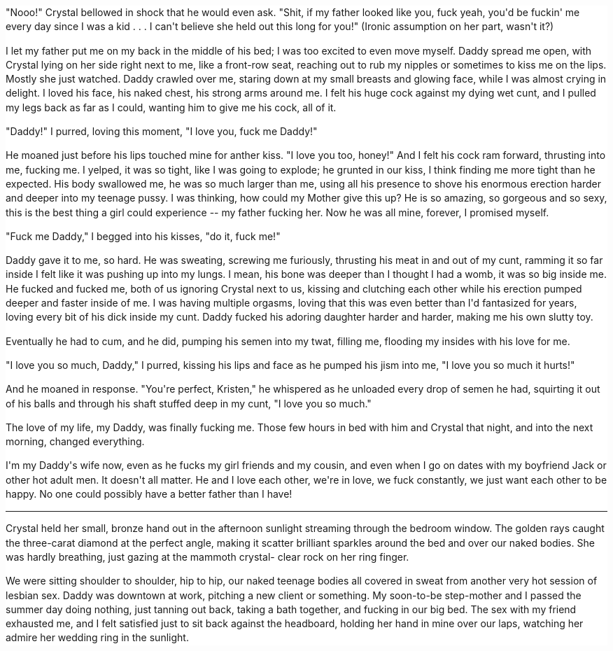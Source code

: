  "Nooo!" Crystal bellowed in shock that he would even ask. "Shit, if my father looked like you, fuck yeah, you'd be fuckin' me every day since I was a kid . . . I can't believe she held out this long for you!" (Ironic assumption on her part, wasn't it?) 

 I let my father put me on my back in the middle of his bed; I was too excited to even move myself. Daddy spread me open, with Crystal lying on her side right next to me, like a front-row seat, reaching out to rub my nipples or sometimes to kiss me on the lips. Mostly she just watched. Daddy crawled over me, staring down at my small breasts and glowing face, while I was almost crying in delight. I loved his face, his naked chest, his strong arms around me. I felt his huge cock against my dying wet cunt, and I pulled my legs back as far as I could, wanting him to give me his cock, all of it. 

 "Daddy!" I purred, loving this moment, "I love you, fuck me Daddy!" 

 He moaned just before his lips touched mine for anther kiss. "I love you too, honey!" And I felt his cock ram forward, thrusting into me, fucking me. I yelped, it was so tight, like I was going to explode; he grunted in our kiss, I think finding me more tight than he expected. His body swallowed me, he was so much larger than me, using all his presence to shove his enormous erection harder and deeper into my teenage pussy. I was thinking, how could my Mother give this up? He is so amazing, so gorgeous and so sexy, this is the best thing a girl could experience -- my father fucking her. Now he was all mine, forever, I promised myself. 

 "Fuck me Daddy," I begged into his kisses, "do it, fuck me!" 

 Daddy gave it to me, so hard. He was sweating, screwing me furiously, thrusting his meat in and out of my cunt, ramming it so far inside I felt like it was pushing up into my lungs. I mean, his bone was deeper than I thought I had a womb, it was so big inside me. He fucked and fucked me, both of us ignoring Crystal next to us, kissing and clutching each other while his erection pumped deeper and faster inside of me. I was having multiple orgasms, loving that this was even better than I'd fantasized for years, loving every bit of his dick inside my cunt. Daddy fucked his adoring daughter harder and harder, making me his own slutty toy. 

 Eventually he had to cum, and he did, pumping his semen into my twat, filling me, flooding my insides with his love for me. 

 "I love you so much, Daddy," I purred, kissing his lips and face as he pumped his jism into me, "I love you so much it hurts!" 

 And he moaned in response. "You're perfect, Kristen," he whispered as he unloaded every drop of semen he had, squirting it out of his balls and through his shaft stuffed deep in my cunt, "I love you so much." 

 The love of my life, my Daddy, was finally fucking me. Those few hours in bed with him and Crystal that night, and into the next morning, changed everything. 

 I'm my Daddy's wife now, even as he fucks my girl friends and my cousin, and even when I go on dates with my boyfriend Jack or other hot adult men. It doesn't all matter. He and I love each other, we're in love, we fuck constantly, we just want each other to be happy. No one could possibly have a better father than I have! 

 * * * * 

 Crystal held her small, bronze hand out in the afternoon sunlight streaming through the bedroom window. The golden rays caught the three-carat diamond at the perfect angle, making it scatter brilliant sparkles around the bed and over our naked bodies. She was hardly breathing, just gazing at the mammoth crystal- clear rock on her ring finger. 

 We were sitting shoulder to shoulder, hip to hip, our naked teenage bodies all covered in sweat from another very hot session of lesbian sex. Daddy was downtown at work, pitching a new client or something. My soon-to-be step-mother and I passed the summer day doing nothing, just tanning out back, taking a bath together, and fucking in our big bed. The sex with my friend exhausted me, and I felt satisfied just to sit back against the headboard, holding her hand in mine over our laps, watching her admire her wedding ring in the sunlight. 
